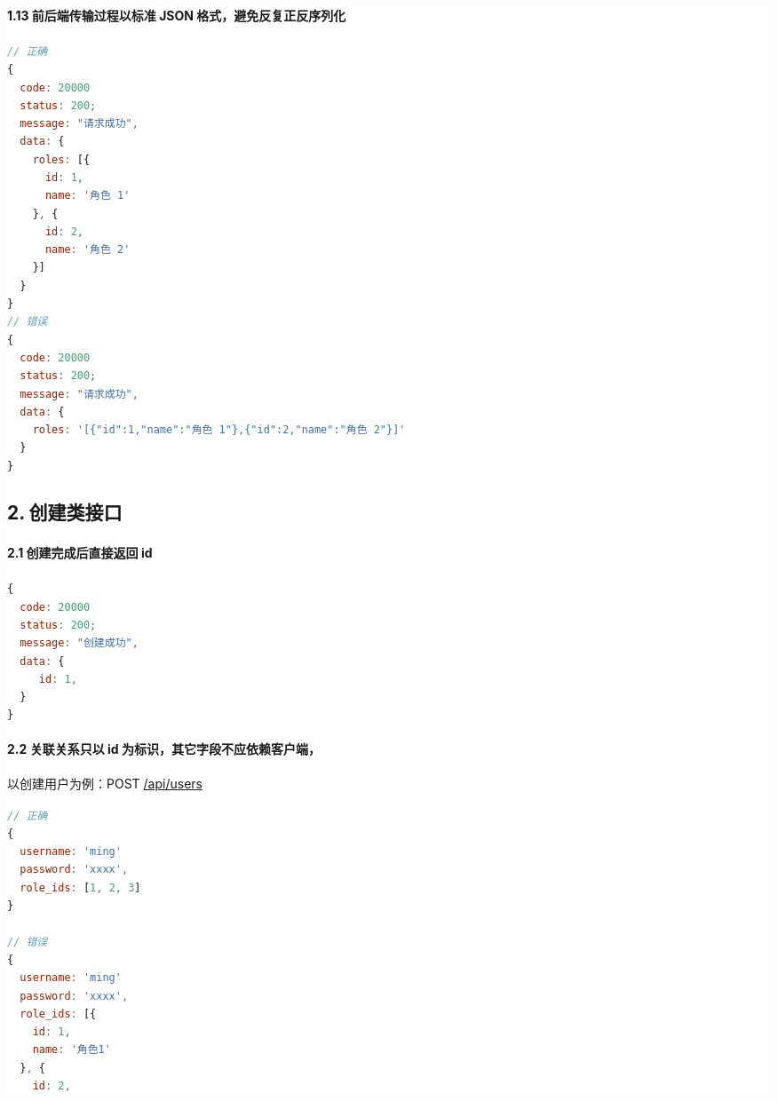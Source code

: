 #### 1.13 前后端传输过程以标准 JSON 格式，避免反复正反序列化

```javascript
// 正确
{
  code: 20000
  status: 200;
  message: "请求成功",
  data: {
    roles: [{
      id: 1,
      name: '角色 1'
    }, {
      id: 2,
      name: '角色 2'
    }]
  }
}
// 错误
{
  code: 20000
  status: 200;
  message: "请求成功",
  data: {
    roles: '[{"id":1,"name":"角色 1"},{"id":2,"name":"角色 2"}]'
  }
}
```

## 2. 创建类接口

#### 2.1 创建完成后直接返回 id

```javascript
{
  code: 20000
  status: 200;
  message: "创建成功",
  data: {
     id: 1,
  }
}
```

#### 2.2 关联关系只以 id 为标识，其它字段不应依赖客户端，

以创建用户为例：POST [/api/users](/api/users)

```javascript
// 正确
{
  username: 'ming'
  password: 'xxxx',
  role_ids: [1, 2, 3]
}

// 错误
{
  username: 'ming'
  password: 'xxxx',
  role_ids: [{
    id: 1,
    name: '角色1'
  }, {
    id: 2,
```